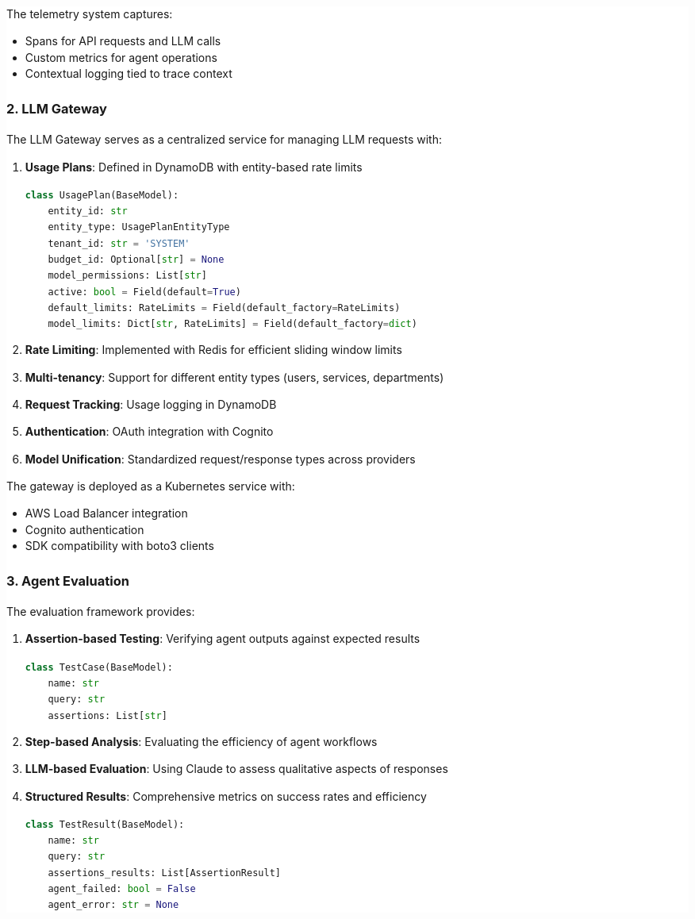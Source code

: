 The telemetry system captures:
- Spans for API requests and LLM calls
- Custom metrics for agent operations
- Contextual logging tied to trace context

### 2. LLM Gateway

The LLM Gateway serves as a centralized service for managing LLM requests with:

1. **Usage Plans**: Defined in DynamoDB with entity-based rate limits
   ```python
   class UsagePlan(BaseModel):
       entity_id: str
       entity_type: UsagePlanEntityType
       tenant_id: str = 'SYSTEM'
       budget_id: Optional[str] = None
       model_permissions: List[str]
       active: bool = Field(default=True)
       default_limits: RateLimits = Field(default_factory=RateLimits)
       model_limits: Dict[str, RateLimits] = Field(default_factory=dict)
   ```

2. **Rate Limiting**: Implemented with Redis for efficient sliding window limits
3. **Multi-tenancy**: Support for different entity types (users, services, departments)
4. **Request Tracking**: Usage logging in DynamoDB
5. **Authentication**: OAuth integration with Cognito
6. **Model Unification**: Standardized request/response types across providers

The gateway is deployed as a Kubernetes service with:
- AWS Load Balancer integration
- Cognito authentication
- SDK compatibility with boto3 clients

### 3. Agent Evaluation

The evaluation framework provides:

1. **Assertion-based Testing**: Verifying agent outputs against expected results
   ```python
   class TestCase(BaseModel):
       name: str
       query: str
       assertions: List[str]
   ```

2. **Step-based Analysis**: Evaluating the efficiency of agent workflows
3. **LLM-based Evaluation**: Using Claude to assess qualitative aspects of responses
4. **Structured Results**: Comprehensive metrics on success rates and efficiency
   ```python
   class TestResult(BaseModel):
       name: str
       query: str
       assertions_results: List[AssertionResult]
       agent_failed: bool = False
       agent_error: str = None
   ```
